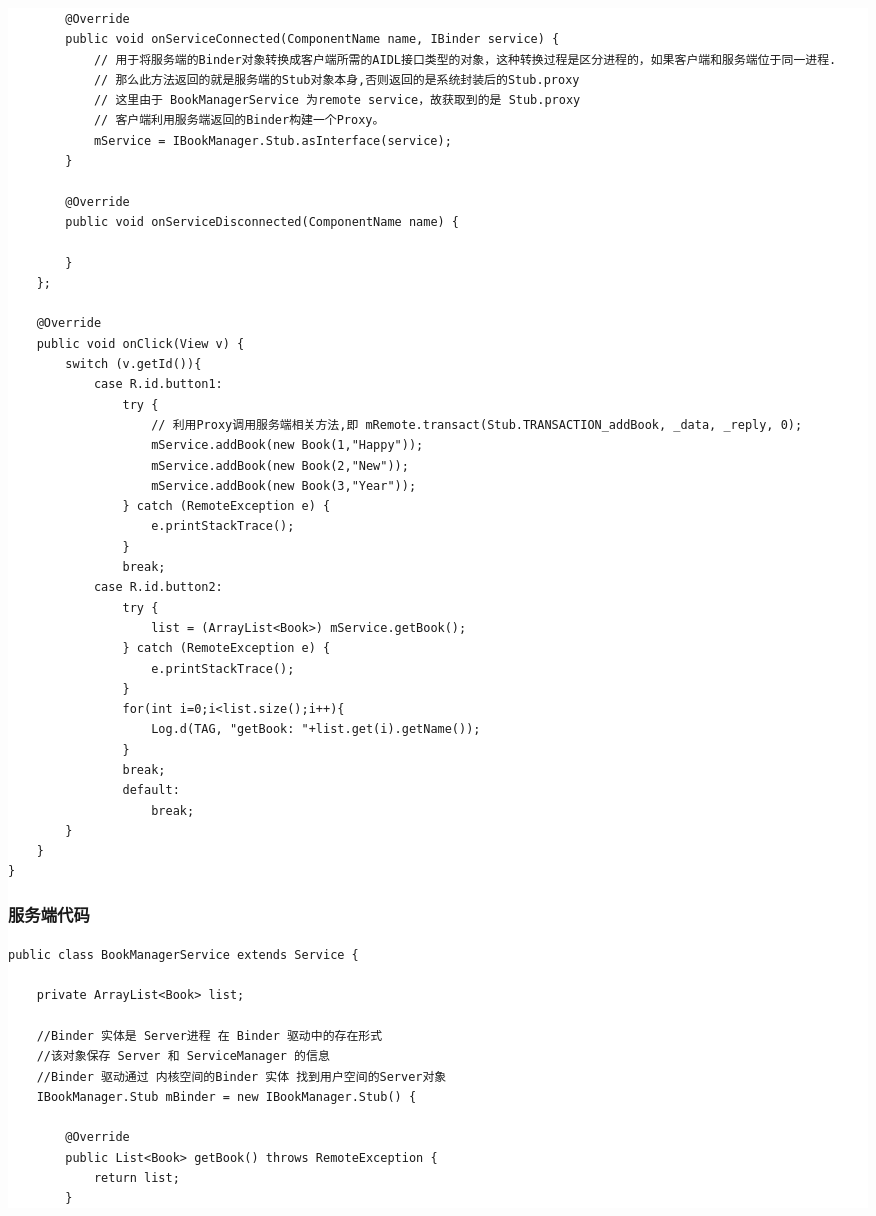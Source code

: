 ```
        @Override
        public void onServiceConnected(ComponentName name, IBinder service) {
            // 用于将服务端的Binder对象转换成客户端所需的AIDL接口类型的对象，这种转换过程是区分进程的，如果客户端和服务端位于同一进程.
            // 那么此方法返回的就是服务端的Stub对象本身,否则返回的是系统封装后的Stub.proxy
            // 这里由于 BookManagerService 为remote service，故获取到的是 Stub.proxy
            // 客户端利用服务端返回的Binder构建一个Proxy。
            mService = IBookManager.Stub.asInterface(service);
        }

        @Override
        public void onServiceDisconnected(ComponentName name) {

        }
    };

    @Override
    public void onClick(View v) {
        switch (v.getId()){
            case R.id.button1:
                try {
                    // 利用Proxy调用服务端相关方法,即 mRemote.transact(Stub.TRANSACTION_addBook, _data, _reply, 0);
                    mService.addBook(new Book(1,"Happy"));
                    mService.addBook(new Book(2,"New"));
                    mService.addBook(new Book(3,"Year"));
                } catch (RemoteException e) {
                    e.printStackTrace();
                }
                break;
            case R.id.button2:
                try {
                    list = (ArrayList<Book>) mService.getBook();
                } catch (RemoteException e) {
                    e.printStackTrace();
                }
                for(int i=0;i<list.size();i++){
                    Log.d(TAG, "getBook: "+list.get(i).getName());
                }
                break;
                default:
                    break;
        }
    }
}

```

### 服务端代码

```
public class BookManagerService extends Service {

    private ArrayList<Book> list;

    //Binder 实体是 Server进程 在 Binder 驱动中的存在形式
    //该对象保存 Server 和 ServiceManager 的信息
    //Binder 驱动通过 内核空间的Binder 实体 找到用户空间的Server对象
    IBookManager.Stub mBinder = new IBookManager.Stub() {

        @Override
        public List<Book> getBook() throws RemoteException {
            return list;
        }
```